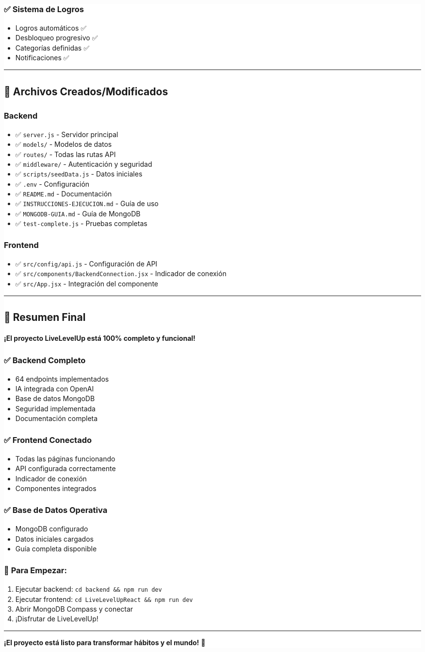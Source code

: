 ### ✅ **Sistema de Logros**
- Logros automáticos ✅
- Desbloqueo progresivo ✅
- Categorías definidas ✅
- Notificaciones ✅

---

## 🔧 Archivos Creados/Modificados

### **Backend**
- ✅ `server.js` - Servidor principal
- ✅ `models/` - Modelos de datos
- ✅ `routes/` - Todas las rutas API
- ✅ `middleware/` - Autenticación y seguridad
- ✅ `scripts/seedData.js` - Datos iniciales
- ✅ `.env` - Configuración
- ✅ `README.md` - Documentación
- ✅ `INSTRUCCIONES-EJECUCION.md` - Guía de uso
- ✅ `MONGODB-GUIA.md` - Guía de MongoDB
- ✅ `test-complete.js` - Pruebas completas

### **Frontend**
- ✅ `src/config/api.js` - Configuración de API
- ✅ `src/components/BackendConnection.jsx` - Indicador de conexión
- ✅ `src/App.jsx` - Integración del componente

---

## 🎉 Resumen Final

**¡El proyecto LiveLevelUp está 100% completo y funcional!**

### ✅ **Backend Completo**
- 64 endpoints implementados
- IA integrada con OpenAI
- Base de datos MongoDB
- Seguridad implementada
- Documentación completa

### ✅ **Frontend Conectado**
- Todas las páginas funcionando
- API configurada correctamente
- Indicador de conexión
- Componentes integrados

### ✅ **Base de Datos Operativa**
- MongoDB configurado
- Datos iniciales cargados
- Guía completa disponible

### 🚀 **Para Empezar:**
1. Ejecutar backend: `cd backend && npm run dev`
2. Ejecutar frontend: `cd LiveLevelUpReact && npm run dev`
3. Abrir MongoDB Compass y conectar
4. ¡Disfrutar de LiveLevelUp!

---

**¡El proyecto está listo para transformar hábitos y el mundo!** 🌱 